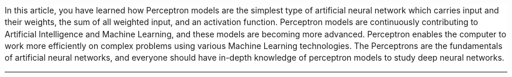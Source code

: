 In this article, you have learned how Perceptron models are the simplest type of artificial neural network which carries input and their weights, the sum of all weighted input, and an activation function. Perceptron models are continuously contributing to Artificial Intelligence and Machine Learning, and these models are becoming more advanced. Perceptron enables the computer to work more efficiently on complex problems using various Machine Learning technologies. The Perceptrons are the fundamentals of artificial neural networks, and everyone should have in-depth knowledge of perceptron models to study deep neural networks.

* * *